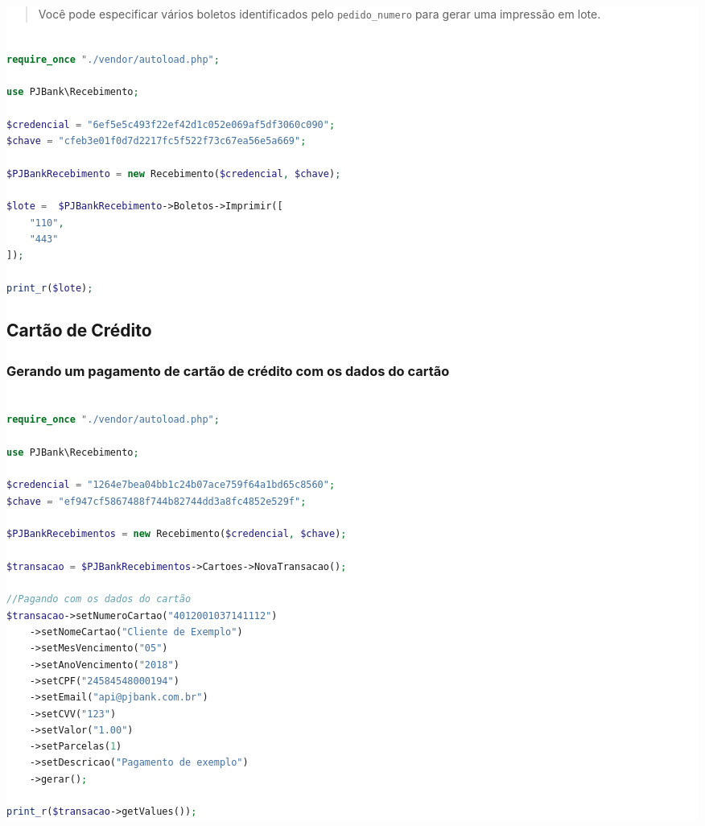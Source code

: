 > Você pode especificar vários boletos identificados pelo `pedido_numero` para gerar uma impressão em lote.


```php

require_once "./vendor/autoload.php";

use PJBank\Recebimento;

$credencial = "6ef5e5c493f22ef42d1c052e069af5df3060c090";
$chave = "cfeb3e01f0d7d2217fc5f522f73c67ea56e5a669";

$PJBankRecebimento = new Recebimento($credencial, $chave);

$lote =  $PJBankRecebimento->Boletos->Imprimir([
    "110",
    "443"
]);

print_r($lote);

```


## Cartão de Crédito

### Gerando um pagamento de cartão de crédito com os dados do cartão

```php

require_once "./vendor/autoload.php";

use PJBank\Recebimento;

$credencial = "1264e7bea04bb1c24b07ace759f64a1bd65c8560";
$chave = "ef947cf5867488f744b82744dd3a8fc4852e529f";

$PJBankRecebimentos = new Recebimento($credencial, $chave);

$transacao = $PJBankRecebimentos->Cartoes->NovaTransacao();

//Pagando com os dados do cartão
$transacao->setNumeroCartao("4012001037141112")
    ->setNomeCartao("Cliente de Exemplo")
    ->setMesVencimento("05")
    ->setAnoVencimento("2018")
    ->setCPF("24584548000194")
    ->setEmail("api@pjbank.com.br")
    ->setCVV("123")
    ->setValor("1.00")
    ->setParcelas(1)
    ->setDescricao("Pagamento de exemplo")
    ->gerar();

print_r($transacao->getValues());

```
